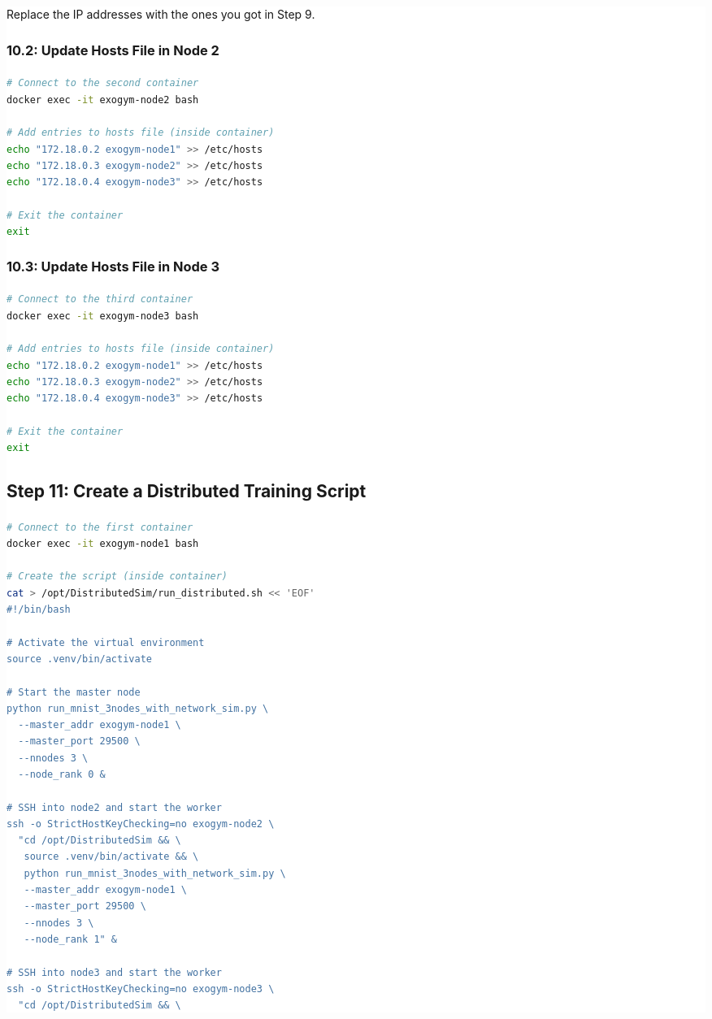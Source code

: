 Replace the IP addresses with the ones you got in Step 9.

### 10.2: Update Hosts File in Node 2

```bash
# Connect to the second container
docker exec -it exogym-node2 bash

# Add entries to hosts file (inside container)
echo "172.18.0.2 exogym-node1" >> /etc/hosts
echo "172.18.0.3 exogym-node2" >> /etc/hosts
echo "172.18.0.4 exogym-node3" >> /etc/hosts

# Exit the container
exit
```

### 10.3: Update Hosts File in Node 3

```bash
# Connect to the third container
docker exec -it exogym-node3 bash

# Add entries to hosts file (inside container)
echo "172.18.0.2 exogym-node1" >> /etc/hosts
echo "172.18.0.3 exogym-node2" >> /etc/hosts
echo "172.18.0.4 exogym-node3" >> /etc/hosts

# Exit the container
exit
```

## Step 11: Create a Distributed Training Script

```bash
# Connect to the first container
docker exec -it exogym-node1 bash

# Create the script (inside container)
cat > /opt/DistributedSim/run_distributed.sh << 'EOF'
#!/bin/bash

# Activate the virtual environment
source .venv/bin/activate

# Start the master node
python run_mnist_3nodes_with_network_sim.py \
  --master_addr exogym-node1 \
  --master_port 29500 \
  --nnodes 3 \
  --node_rank 0 &

# SSH into node2 and start the worker
ssh -o StrictHostKeyChecking=no exogym-node2 \
  "cd /opt/DistributedSim && \
   source .venv/bin/activate && \
   python run_mnist_3nodes_with_network_sim.py \
   --master_addr exogym-node1 \
   --master_port 29500 \
   --nnodes 3 \
   --node_rank 1" &

# SSH into node3 and start the worker
ssh -o StrictHostKeyChecking=no exogym-node3 \
  "cd /opt/DistributedSim && \
```